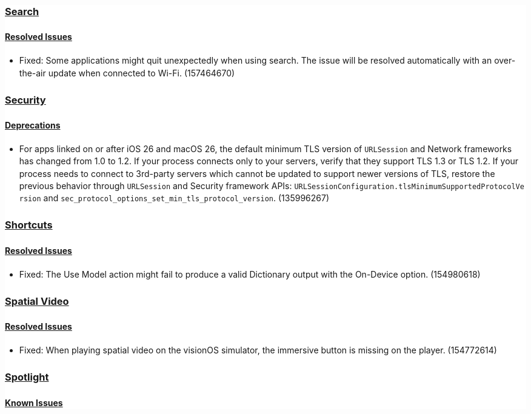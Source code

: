 ### [Search](https://developer.apple.com/documentation/visionos-release-notes/visionos-26-release-notes#Search)

#### [Resolved Issues](https://developer.apple.com/documentation/visionos-release-notes/visionos-26-release-notes#Resolved-Issues)

- Fixed: Some applications might quit unexpectedly when using search. The issue will be resolved automatically with an over-the-air update when connected to Wi-Fi. (157464670)

### [Security](https://developer.apple.com/documentation/visionos-release-notes/visionos-26-release-notes#Security)

#### [Deprecations](https://developer.apple.com/documentation/visionos-release-notes/visionos-26-release-notes#Deprecations)

- For apps linked on or after iOS 26 and macOS 26, the default minimum TLS version of `URLSession` and Network frameworks has changed from 1.0 to 1.2. If your process connects only to your servers, verify that they support TLS 1.3 or TLS 1.2. If your process needs to connect to 3rd-party servers which cannot be updated to support newer versions of TLS, restore the previous behavior through `URLSession` and Security framework APIs: `URLSessionConfiguration.tlsMinimumSupportedProtocolVersion` and `sec_protocol_options_set_min_tls_protocol_version`. (135996267)

### [Shortcuts](https://developer.apple.com/documentation/visionos-release-notes/visionos-26-release-notes#Shortcuts)

#### [Resolved Issues](https://developer.apple.com/documentation/visionos-release-notes/visionos-26-release-notes#Resolved-Issues)

- Fixed: The Use Model action might fail to produce a valid Dictionary output with the On-Device option. (154980618)

### [Spatial Video](https://developer.apple.com/documentation/visionos-release-notes/visionos-26-release-notes#Spatial-Video)

#### [Resolved Issues](https://developer.apple.com/documentation/visionos-release-notes/visionos-26-release-notes#Resolved-Issues)

- Fixed: When playing spatial video on the visionOS simulator, the immersive button is missing on the player. (154772614)

### [Spotlight](https://developer.apple.com/documentation/visionos-release-notes/visionos-26-release-notes#Spotlight)

#### [Known Issues](https://developer.apple.com/documentation/visionos-release-notes/visionos-26-release-notes#Known-Issues)

